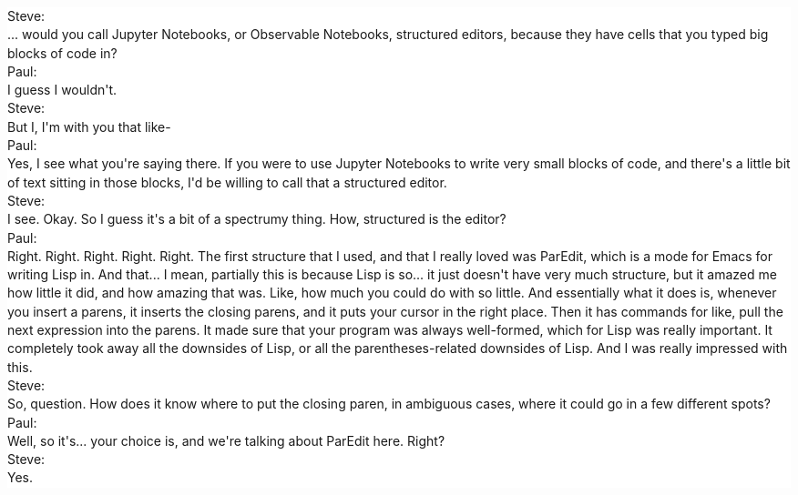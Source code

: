   <div class="block">
    <div class="name">Steve:</div>
      ... would you call Jupyter Notebooks, or Observable Notebooks, structured editors, because they have cells that you typed big blocks of code in?
  </div>

  <div class="block">
    <div class="name">Paul:</div>
      I guess I wouldn't.
  </div>

  <div class="block">
    <div class="name">Steve:</div>
      But I, I'm with you that like-
  </div>

  <div class="block">
    <div class="name">Paul:</div>
      Yes, I see what you're saying there. If you were to use Jupyter Notebooks to write very small blocks of code, and there's a little bit of text sitting in those blocks, I'd be willing to call that a structured editor.
  </div>

  <div class="block">
    <div class="name">Steve:</div>
      I see. Okay. So I guess it's a bit of a spectrumy thing. How, structured is the editor?
  </div>

  <div class="block">
    <div class="name">Paul:</div>
      Right. Right. Right. Right. Right. The first structure that I used, and that I really loved was ParEdit, which is a mode for Emacs for writing Lisp in. And that... I mean, partially this is because Lisp is so... it just doesn't have very much structure, but it amazed me how little it did, and how amazing that was. Like, how much you could do with so little. And essentially what it does is, whenever you insert a parens, it inserts the closing parens, and it puts your cursor in the right place. Then it has commands for like, pull the next expression into the parens. It made sure that your program was always well-formed, which for Lisp was really important. It completely took away all the downsides of Lisp, or all the parentheses-related downsides of Lisp. And I was really impressed with this.
  </div>

  <div class="block">
    <div class="name">Steve:</div>
      So, question. How does it know where to put the closing paren, in ambiguous cases, where it could go in a few different spots?
  </div>

  <div class="block">
    <div class="name">Paul:</div>
      Well, so it's... your choice is, and we're talking about ParEdit here. Right?
  </div>

  <div class="block">
    <div class="name">Steve:</div>
      Yes.
  </div>
